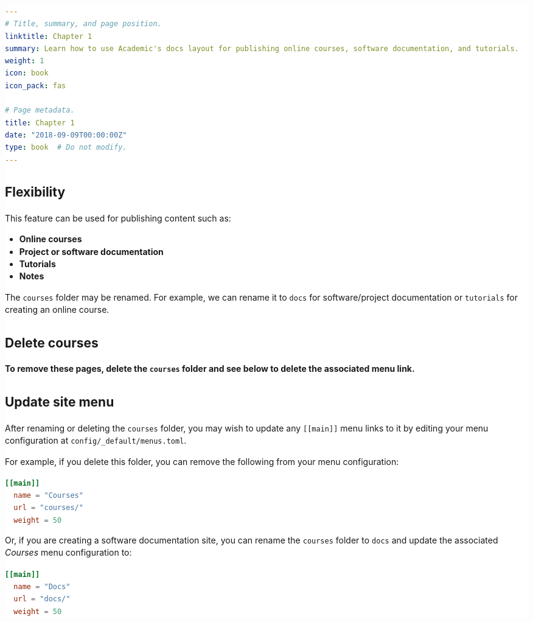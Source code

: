 ```yaml
---
# Title, summary, and page position.
linktitle: Chapter 1
summary: Learn how to use Academic's docs layout for publishing online courses, software documentation, and tutorials.
weight: 1
icon: book
icon_pack: fas

# Page metadata.
title: Chapter 1
date: "2018-09-09T00:00:00Z"
type: book  # Do not modify.
---
```


## Flexibility

This feature can be used for publishing content such as:

* **Online courses**
* **Project or software documentation**
* **Tutorials**
* **Notes**

The `courses` folder may be renamed. For example, we can rename it to `docs` for software/project documentation or `tutorials` for creating an online course.

## Delete courses

**To remove these pages, delete the `courses` folder and see below to delete the associated menu link.**

## Update site menu

After renaming or deleting the `courses` folder, you may wish to update any `[[main]]` menu links to it by editing your menu configuration at `config/_default/menus.toml`.

For example, if you delete this folder, you can remove the following from your menu configuration:

```toml
[[main]]
  name = "Courses"
  url = "courses/"
  weight = 50
```

Or, if you are creating a software documentation site, you can rename the `courses` folder to `docs` and update the associated *Courses* menu configuration to:

```toml
[[main]]
  name = "Docs"
  url = "docs/"
  weight = 50
```
